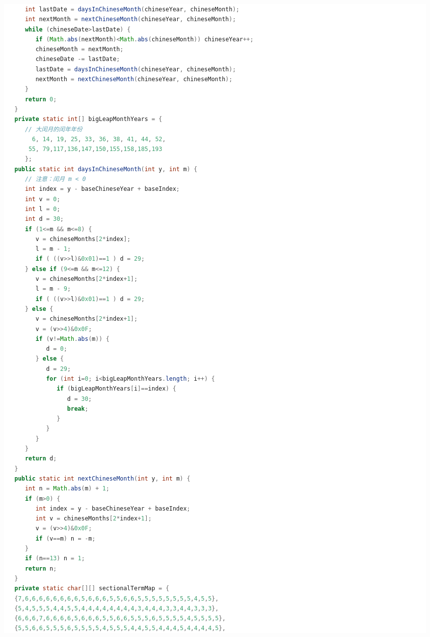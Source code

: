 ```java
      int lastDate = daysInChineseMonth(chineseYear, chineseMonth);
      int nextMonth = nextChineseMonth(chineseYear, chineseMonth);
      while (chineseDate>lastDate) {
         if (Math.abs(nextMonth)<Math.abs(chineseMonth)) chineseYear++;
         chineseMonth = nextMonth;
         chineseDate -= lastDate;
         lastDate = daysInChineseMonth(chineseYear, chineseMonth);
         nextMonth = nextChineseMonth(chineseYear, chineseMonth);
      }
      return 0;
   }
   private static int[] bigLeapMonthYears = {
      // 大闰月的闰年年份
        6, 14, 19, 25, 33, 36, 38, 41, 44, 52, 
       55, 79,117,136,147,150,155,158,185,193
      };
   public static int daysInChineseMonth(int y, int m) {
      // 注意：闰月 m < 0
      int index = y - baseChineseYear + baseIndex;
      int v = 0;
      int l = 0;
      int d = 30;
      if (1<=m && m<=8) {
         v = chineseMonths[2*index];
         l = m - 1;
         if ( ((v>>l)&0x01)==1 ) d = 29;
      } else if (9<=m && m<=12) {
         v = chineseMonths[2*index+1];
         l = m - 9;
         if ( ((v>>l)&0x01)==1 ) d = 29;
      } else {
         v = chineseMonths[2*index+1];
         v = (v>>4)&0x0F;
         if (v!=Math.abs(m)) {
            d = 0;
         } else {
            d = 29; 
            for (int i=0; i<bigLeapMonthYears.length; i++) {
               if (bigLeapMonthYears[i]==index) {
                  d = 30;
                  break;
               }
            }
         }
      }
      return d;
   }
   public static int nextChineseMonth(int y, int m) {
      int n = Math.abs(m) + 1;
      if (m>0) {
         int index = y - baseChineseYear + baseIndex;
         int v = chineseMonths[2*index+1];
         v = (v>>4)&0x0F;
         if (v==m) n = -m;
      }
      if (n==13) n = 1;
      return n;
   }
   private static char[][] sectionalTermMap = {
   {7,6,6,6,6,6,6,6,6,5,6,6,6,5,5,6,6,5,5,5,5,5,5,5,5,4,5,5},  
   {5,4,5,5,5,4,4,5,5,4,4,4,4,4,4,4,4,3,4,4,4,3,3,4,4,3,3,3},  
   {6,6,6,7,6,6,6,6,5,6,6,6,5,5,6,6,5,5,5,6,5,5,5,5,4,5,5,5,5},
   {5,5,6,6,5,5,5,6,5,5,5,5,4,5,5,5,4,4,5,5,4,4,4,5,4,4,4,4,5},
```